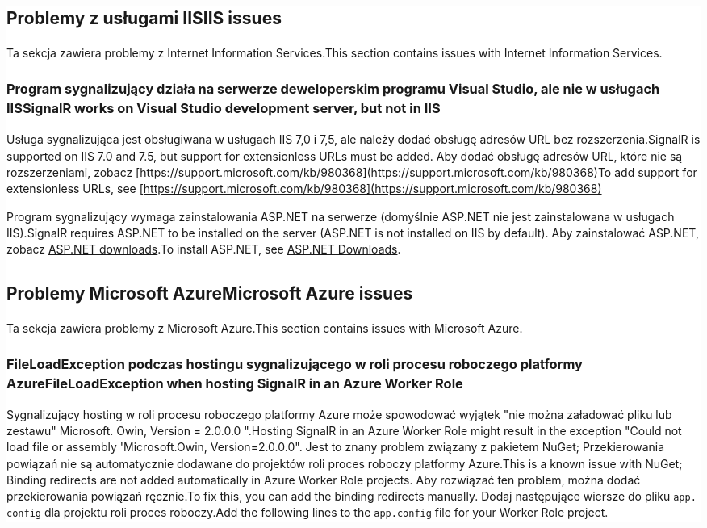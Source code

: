 <a id="iis"></a>

## <a name="iis-issues"></a><span data-ttu-id="1c126-333">Problemy z usługami IIS</span><span class="sxs-lookup"><span data-stu-id="1c126-333">IIS issues</span></span>

<span data-ttu-id="1c126-334">Ta sekcja zawiera problemy z Internet Information Services.</span><span class="sxs-lookup"><span data-stu-id="1c126-334">This section contains issues with Internet Information Services.</span></span>

### <a name="signalr-works-on-visual-studio-development-server-but-not-in-iis"></a><span data-ttu-id="1c126-335">Program sygnalizujący działa na serwerze deweloperskim programu Visual Studio, ale nie w usługach IIS</span><span class="sxs-lookup"><span data-stu-id="1c126-335">SignalR works on Visual Studio development server, but not in IIS</span></span>

<span data-ttu-id="1c126-336">Usługa sygnalizująca jest obsługiwana w usługach IIS 7,0 i 7,5, ale należy dodać obsługę adresów URL bez rozszerzenia.</span><span class="sxs-lookup"><span data-stu-id="1c126-336">SignalR is supported on IIS 7.0 and 7.5, but support for extensionless URLs must be added.</span></span> <span data-ttu-id="1c126-337">Aby dodać obsługę adresów URL, które nie są rozszerzeniami, zobacz [https://support.microsoft.com/kb/980368](https://support.microsoft.com/kb/980368)</span><span class="sxs-lookup"><span data-stu-id="1c126-337">To add support for extensionless URLs, see [https://support.microsoft.com/kb/980368](https://support.microsoft.com/kb/980368)</span></span>

<span data-ttu-id="1c126-338">Program sygnalizujący wymaga zainstalowania ASP.NET na serwerze (domyślnie ASP.NET nie jest zainstalowana w usługach IIS).</span><span class="sxs-lookup"><span data-stu-id="1c126-338">SignalR requires ASP.NET to be installed on the server (ASP.NET is not installed on IIS by default).</span></span> <span data-ttu-id="1c126-339">Aby zainstalować ASP.NET, zobacz [ASP.NET downloads](https://www.asp.net/downloads).</span><span class="sxs-lookup"><span data-stu-id="1c126-339">To install ASP.NET, see [ASP.NET Downloads](https://www.asp.net/downloads).</span></span>

<a id="azure"></a>

## <a name="microsoft-azure-issues"></a><span data-ttu-id="1c126-340">Problemy Microsoft Azure</span><span class="sxs-lookup"><span data-stu-id="1c126-340">Microsoft Azure issues</span></span>

<span data-ttu-id="1c126-341">Ta sekcja zawiera problemy z Microsoft Azure.</span><span class="sxs-lookup"><span data-stu-id="1c126-341">This section contains issues with Microsoft Azure.</span></span>

### <a name="fileloadexception-when-hosting-signalr-in-an-azure-worker-role"></a><span data-ttu-id="1c126-342">FileLoadException podczas hostingu sygnalizującego w roli procesu roboczego platformy Azure</span><span class="sxs-lookup"><span data-stu-id="1c126-342">FileLoadException when hosting SignalR in an Azure Worker Role</span></span>

<span data-ttu-id="1c126-343">Sygnalizujący hosting w roli procesu roboczego platformy Azure może spowodować wyjątek "nie można załadować pliku lub zestawu" Microsoft. Owin, Version = 2.0.0.0 ".</span><span class="sxs-lookup"><span data-stu-id="1c126-343">Hosting SignalR in an Azure Worker Role might result in the exception "Could not load file or assembly 'Microsoft.Owin, Version=2.0.0.0".</span></span> <span data-ttu-id="1c126-344">Jest to znany problem związany z pakietem NuGet; Przekierowania powiązań nie są automatycznie dodawane do projektów roli proces roboczy platformy Azure.</span><span class="sxs-lookup"><span data-stu-id="1c126-344">This is a known issue with NuGet; Binding redirects are not added automatically in Azure Worker Role projects.</span></span> <span data-ttu-id="1c126-345">Aby rozwiązać ten problem, można dodać przekierowania powiązań ręcznie.</span><span class="sxs-lookup"><span data-stu-id="1c126-345">To fix this, you can add the binding redirects manually.</span></span> <span data-ttu-id="1c126-346">Dodaj następujące wiersze do pliku `app.config` dla projektu roli proces roboczy.</span><span class="sxs-lookup"><span data-stu-id="1c126-346">Add the following lines to the `app.config` file for your Worker Role project.</span></span>
